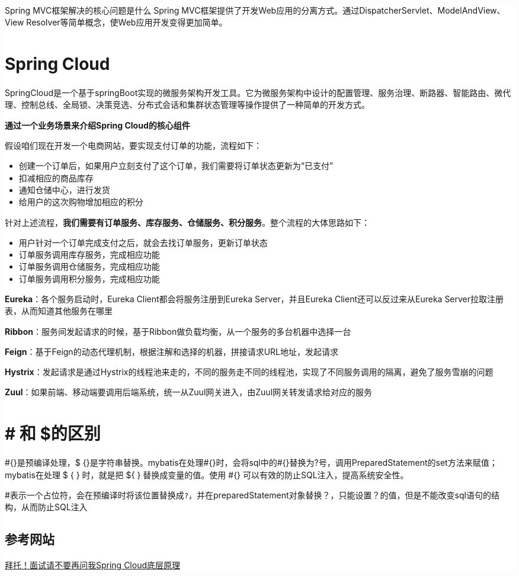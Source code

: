 Spring MVC框架解决的核心问题是什么 Spring MVC框架提供了开发Web应用的分离方式。通过DispatcherServlet、ModelAndView、View Resolver等简单概念，使Web应用开发变得更加简单。

# Spring Cloud

SpringCloud是一个基于springBoot实现的微服务架构开发工具。它为微服务架构中设计的配置管理、服务治理、断路器、智能路由、微代理、控制总线、全局锁、决策竞选、分布式会话和集群状态管理等操作提供了一种简单的开发方式。

**通过一个业务场景来介绍Spring Cloud的核心组件**

假设咱们现在开发一个电商网站，要实现支付订单的功能，流程如下：

- 创建一个订单后，如果用户立刻支付了这个订单，我们需要将订单状态更新为“已支付”
- 扣减相应的商品库存
- 通知仓储中心，进行发货
- 给用户的这次购物增加相应的积分

针对上述流程，**我们需要有订单服务、库存服务、仓储服务、积分服务**。整个流程的大体思路如下：

- 用户针对一个订单完成支付之后，就会去找订单服务，更新订单状态
- 订单服务调用库存服务，完成相应功能
- 订单服务调用仓储服务，完成相应功能
- 订单服务调用积分服务，完成相应功能

**Eureka**：各个服务启动时，Eureka Client都会将服务注册到Eureka Server，并且Eureka Client还可以反过来从Eureka Server拉取注册表，从而知道其他服务在哪里

**Ribbon**：服务间发起请求的时候，基于Ribbon做负载均衡，从一个服务的多台机器中选择一台

**Feign**：基于Feign的动态代理机制，根据注解和选择的机器，拼接请求URL地址，发起请求

**Hystrix**：发起请求是通过Hystrix的线程池来走的，不同的服务走不同的线程池，实现了不同服务调用的隔离，避免了服务雪崩的问题

**Zuul**：如果前端、移动端要调用后端系统，统一从Zuul网关进入，由Zuul网关转发请求给对应的服务

# # 和 $的区别

#{}是预编译处理，\$ {}是字符串替换。mybatis在处理#{}时，会将sql中的#{}替换为?号，调用PreparedStatement的set方法来赋值；mybatis在处理 \$ { } 时，就是把 \${ } 替换成变量的值。使用 #{} 可以有效的防止SQL注入，提高系统安全性。

#表示一个占位符，会在预编译时将该位置替换成`?`，并在preparedStatement对象替换？，只能设置？的值，但是不能改变sql语句的结构，从而防止SQL注入

## 参考网站

[拜托！面试请不要再问我Spring Cloud底层原理](https://juejin.im/post/5be13b83f265da6116393fc7#heading-7)
